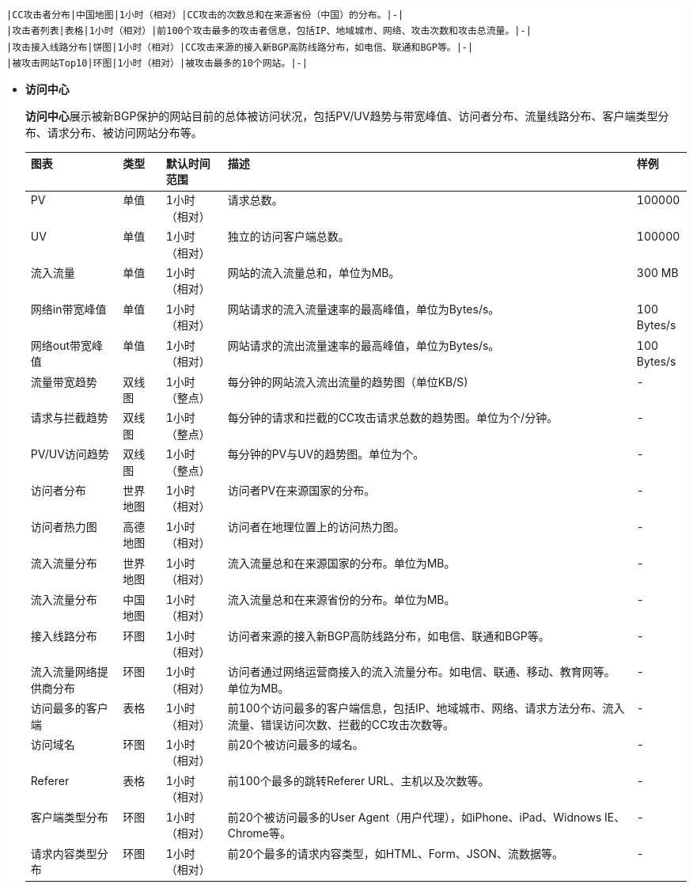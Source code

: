     |CC攻击者分布|中国地图|1小时（相对）|CC攻击的次数总和在来源省份（中国）的分布。|-|
    |攻击者列表|表格|1小时（相对）|前100个攻击最多的攻击者信息，包括IP、地域城市、网络、攻击次数和攻击总流量。|-|
    |攻击接入线路分布|饼图|1小时（相对）|CC攻击来源的接入新BGP高防线路分布，如电信、联通和BGP等。|-|
    |被攻击网站Top10|环图|1小时（相对）|被攻击最多的10个网站。|-|

-   **访问中心** 

    **访问中心**展示被新BGP保护的网站目前的总体被访问状况，包括PV/UV趋势与带宽峰值、访问者分布、流量线路分布、客户端类型分布、请求分布、被访问网站分布等。

    |图表|类型|默认时间范围|描述|样例|
    |:-|:-|:-----|:-|:-|
    |PV|单值|1小时（相对）|请求总数。|100000|
    |UV|单值|1小时（相对）|独立的访问客户端总数。|100000|
    |流入流量|单值|1小时（相对）|网站的流入流量总和，单位为MB。|300 MB|
    |网络in带宽峰值|单值|1小时（相对）|网站请求的流入流量速率的最高峰值，单位为Bytes/s。|100 Bytes/s|
    |网络out带宽峰值|单值|1小时（相对）|网站请求的流出流量速率的最高峰值，单位为Bytes/s。|100 Bytes/s|
    |流量带宽趋势|双线图|1小时（整点）|每分钟的网站流入流出流量的趋势图（单位KB/S\)|-|
    |请求与拦截趋势|双线图|1小时（整点）|每分钟的请求和拦截的CC攻击请求总数的趋势图。单位为个/分钟。|-|
    |PV/UV访问趋势|双线图|1小时（整点）|每分钟的PV与UV的趋势图。单位为个。|-|
    |访问者分布|世界地图|1小时（相对）|访问者PV在来源国家的分布。|-|
    |访问者热力图|高德地图|1小时（相对）|访问者在地理位置上的访问热力图。|-|
    |流入流量分布|世界地图|1小时（相对）|流入流量总和在来源国家的分布。单位为MB。|-|
    |流入流量分布|中国地图|1小时（相对）|流入流量总和在来源省份的分布。单位为MB。|-|
    |接入线路分布|环图|1小时（相对）|访问者来源的接入新BGP高防线路分布，如电信、联通和BGP等。|-|
    |流入流量网络提供商分布|环图|1小时（相对）|访问者通过网络运营商接入的流入流量分布。如电信、联通、移动、教育网等。单位为MB。|-|
    |访问最多的客户端|表格|1小时（相对）|前100个访问最多的客户端信息，包括IP、地域城市、网络、请求方法分布、流入流量、错误访问次数、拦截的CC攻击次数等。|-|
    |访问域名|环图|1小时（相对）|前20个被访问最多的域名。|-|
    |Referer|表格|1小时（相对）|前100个最多的跳转Referer URL、主机以及次数等。|-|
    |客户端类型分布|环图|1小时（相对）|前20个被访问最多的User Agent（用户代理），如iPhone、iPad、Widnows IE、Chrome等。|-|
    |请求内容类型分布|环图|1小时（相对）|前20个最多的请求内容类型，如HTML、Form、JSON、流数据等。|-|


